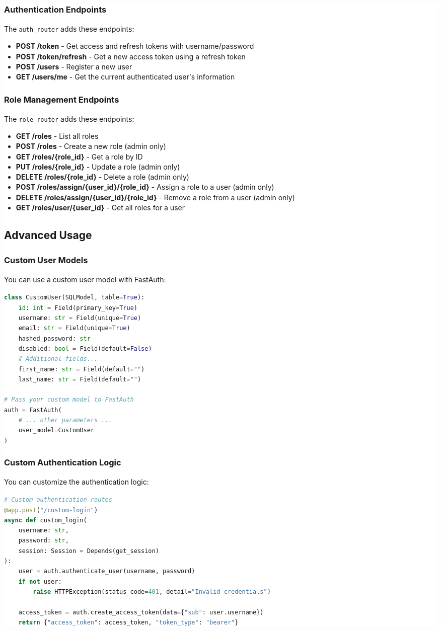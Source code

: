 ### Authentication Endpoints

The `auth_router` adds these endpoints:

- **POST /token** - Get access and refresh tokens with username/password
- **POST /token/refresh** - Get a new access token using a refresh token
- **POST /users** - Register a new user
- **GET /users/me** - Get the current authenticated user's information

### Role Management Endpoints

The `role_router` adds these endpoints:

- **GET /roles** - List all roles
- **POST /roles** - Create a new role (admin only)
- **GET /roles/{role_id}** - Get a role by ID
- **PUT /roles/{role_id}** - Update a role (admin only)
- **DELETE /roles/{role_id}** - Delete a role (admin only)
- **POST /roles/assign/{user_id}/{role_id}** - Assign a role to a user (admin only)
- **DELETE /roles/assign/{user_id}/{role_id}** - Remove a role from a user (admin only)
- **GET /roles/user/{user_id}** - Get all roles for a user

## Advanced Usage

### Custom User Models

You can use a custom user model with FastAuth:

```python
class CustomUser(SQLModel, table=True):
    id: int = Field(primary_key=True)
    username: str = Field(unique=True)
    email: str = Field(unique=True)
    hashed_password: str
    disabled: bool = Field(default=False)
    # Additional fields...
    first_name: str = Field(default="")
    last_name: str = Field(default="")

# Pass your custom model to FastAuth
auth = FastAuth(
    # ... other parameters ...
    user_model=CustomUser
)
```

### Custom Authentication Logic

You can customize the authentication logic:

```python
# Custom authentication routes
@app.post("/custom-login")
async def custom_login(
    username: str, 
    password: str, 
    session: Session = Depends(get_session)
):
    user = auth.authenticate_user(username, password)
    if not user:
        raise HTTPException(status_code=401, detail="Invalid credentials")
    
    access_token = auth.create_access_token(data={"sub": user.username})
    return {"access_token": access_token, "token_type": "bearer"}
```
